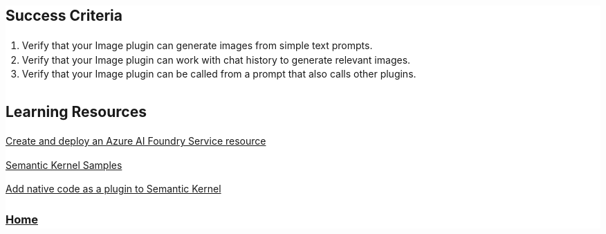 ## Success Criteria

1. Verify that your Image plugin can generate images from simple text prompts.
1. Verify that your Image plugin can work with chat history to generate relevant images.
1. Verify that your Image plugin can be called from a prompt that also calls other plugins.

## Learning Resources

[Create and deploy an Azure AI Foundry Service resource](https://learn.microsoft.com/en-us/azure/ai-services/openai/how-to/create-resource?pivots=web-portal
)

[Semantic Kernel Samples](https://learn.microsoft.com/en-us/semantic-kernel/get-started/detailed-samples?pivots=programming-language-python)

[Add native code as a plugin to Semantic Kernel](https://learn.microsoft.com/en-us/semantic-kernel/concepts/plugins/adding-native-plugins?pivots=programming-language-python)

### **[Home](../../../../README.md)**
